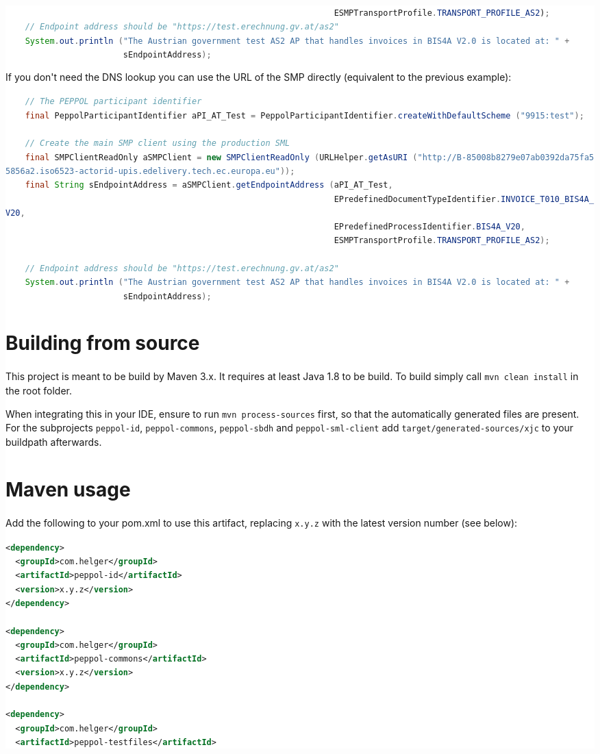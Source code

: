 ```java
                                                                   ESMPTransportProfile.TRANSPORT_PROFILE_AS2);
    // Endpoint address should be "https://test.erechnung.gv.at/as2"
    System.out.println ("The Austrian government test AS2 AP that handles invoices in BIS4A V2.0 is located at: " +
                        sEndpointAddress);
```

If you don't need the DNS lookup you can use the URL of the SMP directly (equivalent to the previous example):
```java
    // The PEPPOL participant identifier
    final PeppolParticipantIdentifier aPI_AT_Test = PeppolParticipantIdentifier.createWithDefaultScheme ("9915:test");

    // Create the main SMP client using the production SML
    final SMPClientReadOnly aSMPClient = new SMPClientReadOnly (URLHelper.getAsURI ("http://B-85008b8279e07ab0392da75fa55856a2.iso6523-actorid-upis.edelivery.tech.ec.europa.eu"));
    final String sEndpointAddress = aSMPClient.getEndpointAddress (aPI_AT_Test,
                                                                   EPredefinedDocumentTypeIdentifier.INVOICE_T010_BIS4A_V20,
                                                                   EPredefinedProcessIdentifier.BIS4A_V20,
                                                                   ESMPTransportProfile.TRANSPORT_PROFILE_AS2);

    // Endpoint address should be "https://test.erechnung.gv.at/as2"
    System.out.println ("The Austrian government test AS2 AP that handles invoices in BIS4A V2.0 is located at: " +
                        sEndpointAddress);
```

# Building from source

This project is meant to be build by Maven 3.x.
It requires at least Java 1.8 to be build.
To build simply call `mvn clean install` in the root folder.

When integrating this in your IDE, ensure to run `mvn process-sources` first, so that the automatically generated files are present.
For the subprojects `peppol-id`, `peppol-commons`, `peppol-sbdh` and `peppol-sml-client` add `target/generated-sources/xjc` to your buildpath afterwards.

# Maven usage
Add the following to your pom.xml to use this artifact, replacing `x.y.z` with the latest version number (see below):

```xml
<dependency>
  <groupId>com.helger</groupId>
  <artifactId>peppol-id</artifactId>
  <version>x.y.z</version>
</dependency>

<dependency>
  <groupId>com.helger</groupId>
  <artifactId>peppol-commons</artifactId>
  <version>x.y.z</version>
</dependency>

<dependency>
  <groupId>com.helger</groupId>
  <artifactId>peppol-testfiles</artifactId>
```